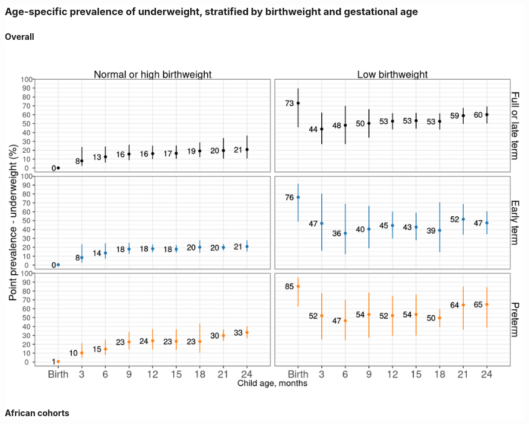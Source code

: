 
### Age-specific prevalence of underweight, stratified by birthweight and gestational age

#### Overall

<img src="08-BW-strat_files/figure-html/unnamed-chunk-17-1.png" width="960" />

#### African cohorts
